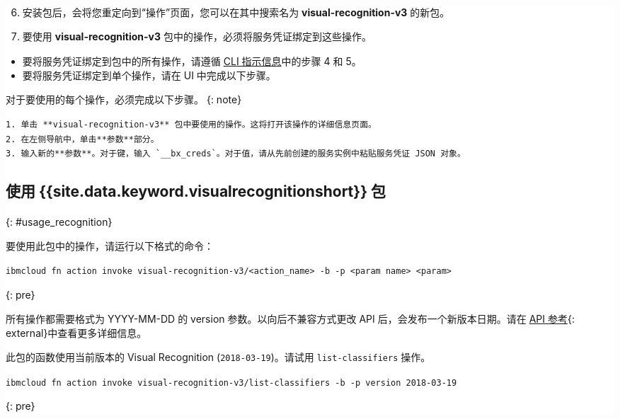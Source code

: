 6. 安装包后，会将您重定向到“操作”页面，您可以在其中搜索名为 **visual-recognition-v3** 的新包。

7. 要使用 **visual-recognition-v3** 包中的操作，必须将服务凭证绑定到这些操作。
  * 要将服务凭证绑定到包中的所有操作，请遵循 [CLI 指示信息](#visualrecognition_cli)中的步骤 4 和 5。
  * 要将服务凭证绑定到单个操作，请在 UI 中完成以下步骤。
   
  对于要使用的每个操作，必须完成以下步骤。
  {: note}

    1. 单击 **visual-recognition-v3** 包中要使用的操作。这将打开该操作的详细信息页面。
    2. 在左侧导航中，单击**参数**部分。
    3. 输入新的**参数**。对于键，输入 `__bx_creds`。对于值，请从先前创建的服务实例中粘贴服务凭证 JSON 对象。

## 使用 {{site.data.keyword.visualrecognitionshort}} 包
{: #usage_recognition}

要使用此包中的操作，请运行以下格式的命令：

```
ibmcloud fn action invoke visual-recognition-v3/<action_name> -b -p <param name> <param>
```
{: pre}

所有操作都需要格式为 YYYY-MM-DD 的 version 参数。以向后不兼容方式更改 API 后，会发布一个新版本日期。请在 [API 参考](https://www.ibm.com/watson/developercloud/visual-recognition/api/v3/curl.html?curl#versioning){: external}中查看更多详细信息。

此包的函数使用当前版本的 Visual Recognition (`2018-03-19`)。请试用 `list-classifiers` 操作。
```
ibmcloud fn action invoke visual-recognition-v3/list-classifiers -b -p version 2018-03-19
```
{: pre}


